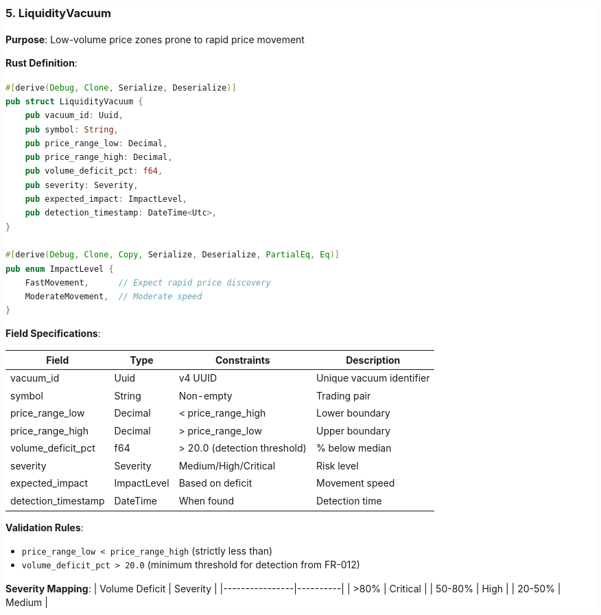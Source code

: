 ### 5. LiquidityVacuum

**Purpose**: Low-volume price zones prone to rapid price movement

**Rust Definition**:
```rust
#[derive(Debug, Clone, Serialize, Deserialize)]
pub struct LiquidityVacuum {
    pub vacuum_id: Uuid,
    pub symbol: String,
    pub price_range_low: Decimal,
    pub price_range_high: Decimal,
    pub volume_deficit_pct: f64,
    pub severity: Severity,
    pub expected_impact: ImpactLevel,
    pub detection_timestamp: DateTime<Utc>,
}

#[derive(Debug, Clone, Copy, Serialize, Deserialize, PartialEq, Eq)]
pub enum ImpactLevel {
    FastMovement,      // Expect rapid price discovery
    ModerateMovement,  // Moderate speed
}
```

**Field Specifications**:

| Field | Type | Constraints | Description |
|-------|------|-------------|-------------|
| vacuum_id | Uuid | v4 UUID | Unique vacuum identifier |
| symbol | String | Non-empty | Trading pair |
| price_range_low | Decimal | < price_range_high | Lower boundary |
| price_range_high | Decimal | > price_range_low | Upper boundary |
| volume_deficit_pct | f64 | > 20.0 (detection threshold) | % below median |
| severity | Severity | Medium/High/Critical | Risk level |
| expected_impact | ImpactLevel | Based on deficit | Movement speed |
| detection_timestamp | DateTime<Utc> | When found | Detection time |

**Validation Rules**:
- `price_range_low < price_range_high` (strictly less than)
- `volume_deficit_pct > 20.0` (minimum threshold for detection from FR-012)

**Severity Mapping**:
| Volume Deficit | Severity |
|----------------|----------|
| >80% | Critical |
| 50-80% | High |
| 20-50% | Medium |
